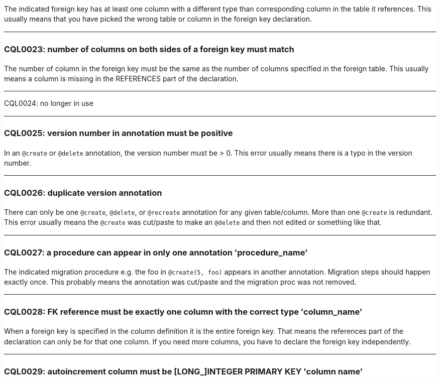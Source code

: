 The indicated foreign key has at least one column with a different type than corresponding column in the table it references.
This usually means that you have picked the wrong table or column in the foreign key declaration.

-----

### CQL0023: number of columns on both sides of a foreign key must match

The number of column in the foreign key must be the same as the number of columns specified in the foreign table.
This usually means a column is missing in the REFERENCES part of the declaration.

-----

CQL0024: no longer in use

-----

### CQL0025: version number in annotation must be positive

In an `@create` or `@delete` annotation, the version number must be > 0.
This error usually means there is a typo in the version number.

-----

### CQL0026: duplicate version annotation

There can only be one `@create`, `@delete`, or `@recreate` annotation for any given table/column.  More than one `@create` is redundant.
This error usually means the `@create` was cut/paste to make an `@delete` and then not edited or something like that.

-----

### CQL0027: a procedure can appear in only one annotation 'procedure_name'

The indicated migration procedure e.g. the foo in `@create(5, foo)` appears in another annotation.  Migration steps should happen exactly once.
This probably means the annotation was cut/paste and the migration proc was not removed.

-----

### CQL0028: FK reference must be exactly one column with the correct type 'column_name'

When a foreign key is specified in the column definition it is the entire foreign key.  That means the references part of the declaration can only be for that one column.
If you need more columns, you have to declare the foreign key independently.

-----

### CQL0029: autoincrement column must be [LONG_]INTEGER PRIMARY KEY 'column name'
